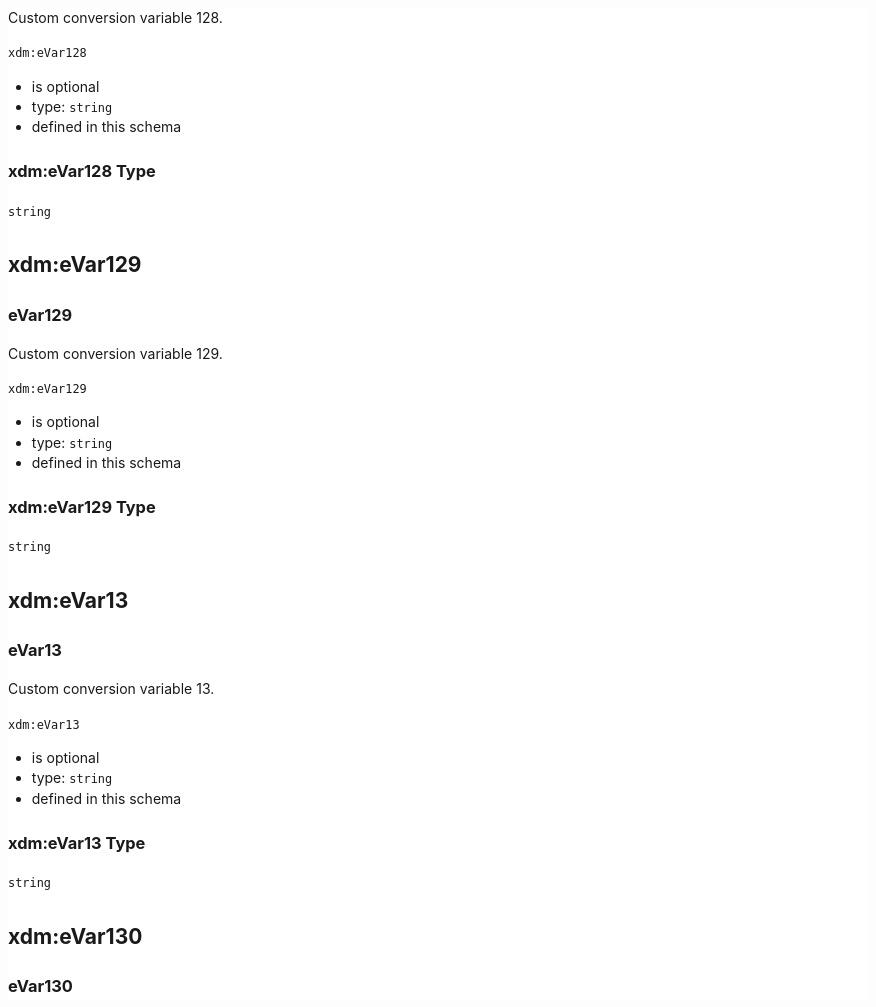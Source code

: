 Custom conversion variable 128.

`xdm:eVar128`
* is optional
* type: `string`
* defined in this schema

### xdm:eVar128 Type


`string`






## xdm:eVar129
### eVar129

Custom conversion variable 129.

`xdm:eVar129`
* is optional
* type: `string`
* defined in this schema

### xdm:eVar129 Type


`string`






## xdm:eVar13
### eVar13

Custom conversion variable 13.

`xdm:eVar13`
* is optional
* type: `string`
* defined in this schema

### xdm:eVar13 Type


`string`






## xdm:eVar130
### eVar130
